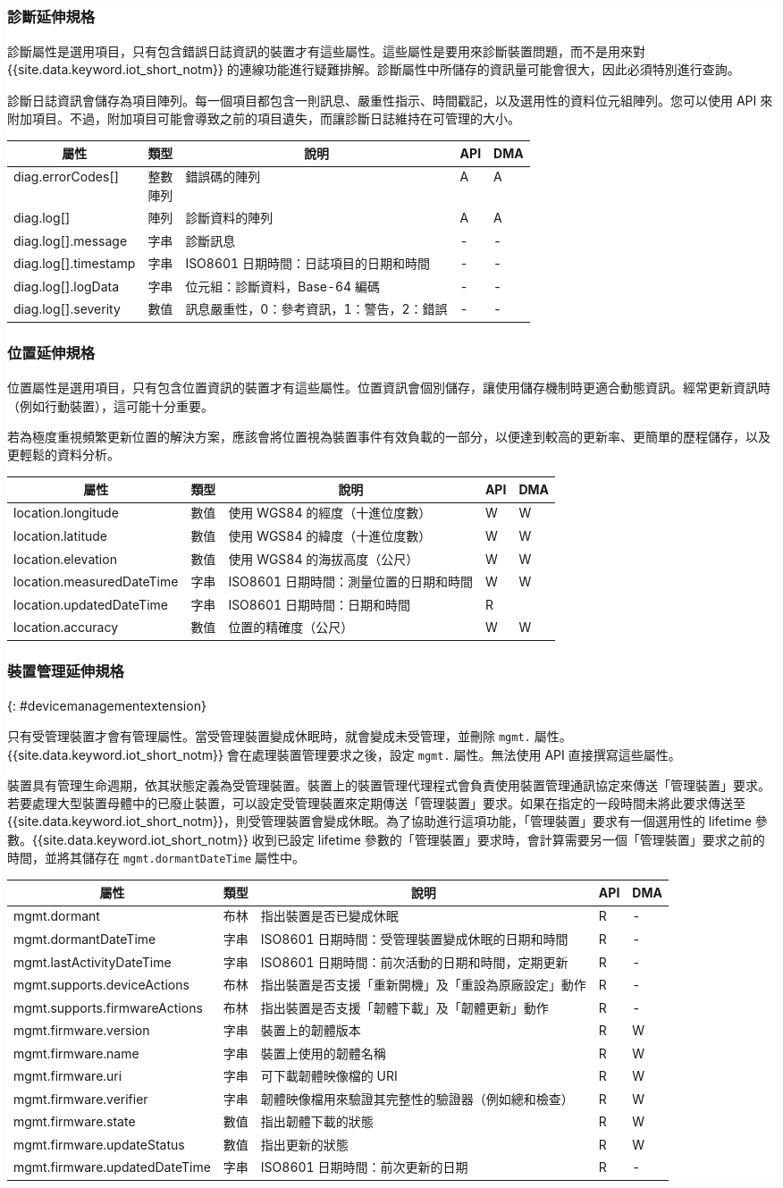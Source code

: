 ### 診斷延伸規格


診斷屬性是選用項目，只有包含錯誤日誌資訊的裝置才有這些屬性。這些屬性是要用來診斷裝置問題，而不是用來對 {{site.data.keyword.iot_short_notm}} 的連線功能進行疑難排解。診斷屬性中所儲存的資訊量可能會很大，因此必須特別進行查詢。

診斷日誌資訊會儲存為項目陣列。每一個項目都包含一則訊息、嚴重性指示、時間戳記，以及選用性的資料位元組陣列。您可以使用 API 來附加項目。不過，附加項目可能會導致之前的項目遺失，而讓診斷日誌維持在可管理的大小。


屬性| 類型| 說明| API| DMA
------------- | ------------- | ------------- | ------------- | -------------
 diag.errorCodes[]| 整數</br> 陣列| 錯誤碼的陣列|  A|  A
 diag.log[]| 陣列| 診斷資料的陣列|  A|  A
 diag.log[].message| 字串| 診斷訊息|  -   |    -
 diag.log[].timestamp | 字串| ISO8601 日期時間：日誌項目的日期和時間|  -   |    -
 diag.log[].logData   | 字串| 位元組：診斷資料，Base-64 編碼|  -   |    -
 diag.log[].severity  | 數值| 訊息嚴重性，0：參考資訊，1：警告，2：錯誤|  -   |    -


### 位置延伸規格

位置屬性是選用項目，只有包含位置資訊的裝置才有這些屬性。位置資訊會個別儲存，讓使用儲存機制時更適合動態資訊。經常更新資訊時（例如行動裝置），這可能十分重要。

若為極度重視頻繁更新位置的解決方案，應該會將位置視為裝置事件有效負載的一部分，以便達到較高的更新率、更簡單的歷程儲存，以及更輕鬆的資料分析。


屬性| 類型| 說明| API| DMA
------------- | ------------- | ------------- | ------------- | -------------
 location.longitude| 數值| 使用 WGS84 的經度（十進位度數）|  W|  W
 location.latitude| 數值| 使用 WGS84 的緯度（十進位度數）|  W|  W
 location.elevation| 數值| 使用 WGS84 的海拔高度（公尺）|  W|  W
 location.measuredDateTime| 字串|ISO8601 日期時間：測量位置的日期和時間|  W|  W
 location.updatedDateTime| 字串| ISO8601 日期時間：日期和時間|  R|   
 location.accuracy| 數值| 位置的精確度（公尺）|  W|  W


### 裝置管理延伸規格
{: #devicemanagementextension}

只有受管理裝置才會有管理屬性。當受管理裝置變成休眠時，就會變成未受管理，並刪除 ``mgmt.`` 屬性。{{site.data.keyword.iot_short_notm}} 會在處理裝置管理要求之後，設定 ``mgmt.`` 屬性。無法使用 API 直接撰寫這些屬性。

裝置具有管理生命週期，依其狀態定義為受管理裝置。裝置上的裝置管理代理程式會負責使用裝置管理通訊協定來傳送「管理裝置」要求。若要處理大型裝置母體中的已廢止裝置，可以設定受管理裝置來定期傳送「管理裝置」要求。如果在指定的一段時間未將此要求傳送至 {{site.data.keyword.iot_short_notm}}，則受管理裝置會變成休眠。為了協助進行這項功能，「管理裝置」要求有一個選用性的 lifetime 參數。{{site.data.keyword.iot_short_notm}} 收到已設定 lifetime 參數的「管理裝置」要求時，會計算需要另一個「管理裝置」要求之前的時間，並將其儲存在 ``mgmt.dormantDateTime`` 屬性中。


屬性| 類型| 說明| API| DMA
------------- | ------------- | ------------- | ------------- | -------------
 mgmt.dormant| 布林| 指出裝置是否已變成休眠|  R|  -
 mgmt.dormantDateTime           | 字串| ISO8601 日期時間：受管理裝置變成休眠的日期和時間|  R|  -   
 mgmt.lastActivityDateTime| 字串| ISO8601 日期時間：前次活動的日期和時間，定期更新|  R|    -
 mgmt.supports.deviceActions    | 布林| 指出裝置是否支援「重新開機」及「重設為原廠設定」動作|  R|   -  
 mgmt.supports.firmwareActions| 布林| 指出裝置是否支援「韌體下載」及「韌體更新」動作|  R|     -
 mgmt.firmware.version          | 字串| 裝置上的韌體版本|  R|  W
 mgmt.firmware.name| 字串| 裝置上使用的韌體名稱|  R|  W
 mgmt.firmware.uri| 字串| 可下載韌體映像檔的 URI|  R|  W
 mgmt.firmware.verifier| 字串| 韌體映像檔用來驗證其完整性的驗證器（例如總和檢查）|  R|  W
 mgmt.firmware.state| 數值| 指出韌體下載的狀態|  R|  W
 mgmt.firmware.updateStatus| 數值| 指出更新的狀態|  R|  W
 mgmt.firmware.updatedDateTime| 字串| ISO8601 日期時間：前次更新的日期|  R|    -
